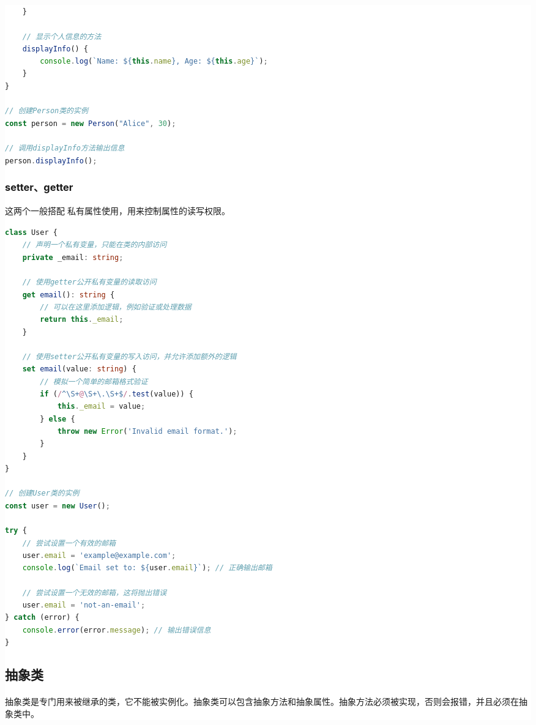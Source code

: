 ```ts
    }

    // 显示个人信息的方法
    displayInfo() {
        console.log(`Name: ${this.name}, Age: ${this.age}`);
    }
}

// 创建Person类的实例
const person = new Person("Alice", 30);

// 调用displayInfo方法输出信息
person.displayInfo();
```

### setter、getter
这两个一般搭配 私有属性使用，用来控制属性的读写权限。
```ts
class User {
    // 声明一个私有变量，只能在类的内部访问
    private _email: string;

    // 使用getter公开私有变量的读取访问
    get email(): string {
        // 可以在这里添加逻辑，例如验证或处理数据
        return this._email;
    }

    // 使用setter公开私有变量的写入访问，并允许添加额外的逻辑
    set email(value: string) {
        // 模拟一个简单的邮箱格式验证
        if (/^\S+@\S+\.\S+$/.test(value)) {
            this._email = value;
        } else {
            throw new Error('Invalid email format.');
        }
    }
}

// 创建User类的实例
const user = new User();

try {
    // 尝试设置一个有效的邮箱
    user.email = 'example@example.com';
    console.log(`Email set to: ${user.email}`); // 正确输出邮箱

    // 尝试设置一个无效的邮箱，这将抛出错误
    user.email = 'not-an-email';
} catch (error) {
    console.error(error.message); // 输出错误信息
}
```
## 抽象类
抽象类是专门用来被继承的类，它不能被实例化。抽象类可以包含抽象方法和抽象属性。抽象方法必须被实现，否则会报错，并且必须在抽象类中。
